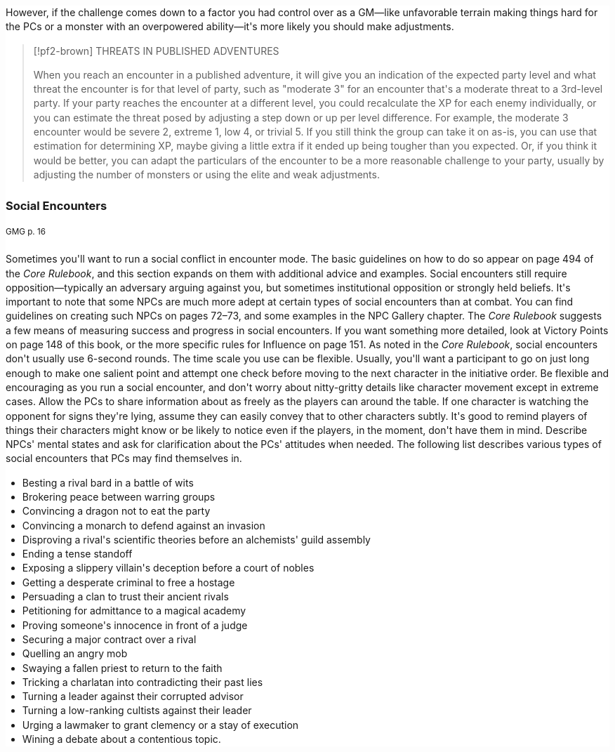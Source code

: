 However, if the challenge comes down to a factor you had control over as a GM—like unfavorable terrain making things hard for the PCs or a monster with an overpowered ability—it's more likely you should make adjustments.

> [!pf2-brown] THREATS IN PUBLISHED ADVENTURES
> 
> When you reach an encounter in a published adventure, it will give you an indication of the expected party level and what threat the encounter is for that level of party, such as "moderate 3" for an encounter that's a moderate threat to a 3rd-level party. If your party reaches the encounter at a different level, you could recalculate the XP for each enemy individually, or you can estimate the threat posed by adjusting a step down or up per level difference. For example, the moderate 3 encounter would be severe 2, extreme 1, low 4, or trivial 5. If you still think the group can take it on as-is, you can use that estimation for determining XP, maybe giving a little extra if it ended up being tougher than you expected. Or, if you think it would be better, you can adapt the particulars of the encounter to be a more reasonable challenge to your party, usually by adjusting the number of monsters or using the elite and weak adjustments.

### Social Encounters
<sup>GMG p. 16</sup>

Sometimes you'll want to run a social conflict in encounter mode. The basic guidelines on how to do so appear on page 494 of the _Core Rulebook_, and this section expands on them with additional advice and examples. Social encounters still require opposition—typically an adversary arguing against you, but sometimes institutional opposition or strongly held beliefs. It's important to note that some NPCs are much more adept at certain types of social encounters than at combat. You can find guidelines on creating such NPCs on pages 72–73, and some examples in the NPC Gallery chapter. The _Core Rulebook_ suggests a few means of measuring success and progress in social encounters. If you want something more detailed, look at Victory Points on page 148 of this book, or the more specific rules for Influence on page 151. As noted in the _Core Rulebook_, social encounters don't usually use 6-second rounds. The time scale you use can be flexible. Usually, you'll want a participant to go on just long enough to make one salient point and attempt one check before moving to the next character in the initiative order. Be flexible and encouraging as you run a social encounter, and don't worry about nitty-gritty details like character movement except in extreme cases. Allow the PCs to share information about as freely as the players can around the table. If one character is watching the opponent for signs they're lying, assume they can easily convey that to other characters subtly. It's good to remind players of things their characters might know or be likely to notice even if the players, in the moment, don't have them in mind. Describe NPCs' mental states and ask for clarification about the PCs' attitudes when needed. The following list describes various types of social encounters that PCs may find themselves in.

- Besting a rival bard in a battle of wits
- Brokering peace between warring groups
- Convincing a dragon not to eat the party
- Convincing a monarch to defend against an invasion
- Disproving a rival's scientific theories before an alchemists' guild assembly
- Ending a tense standoff
- Exposing a slippery villain's deception before a court of nobles
- Getting a desperate criminal to free a hostage
- Persuading a clan to trust their ancient rivals
- Petitioning for admittance to a magical academy
- Proving someone's innocence in front of a judge
- Securing a major contract over a rival
- Quelling an angry mob
- Swaying a fallen priest to return to the faith
- Tricking a charlatan into contradicting their past lies
- Turning a leader against their corrupted advisor
- Turning a low-ranking cultists against their leader
- Urging a lawmaker to grant clemency or a stay of execution
- Wining a debate about a contentious topic.
